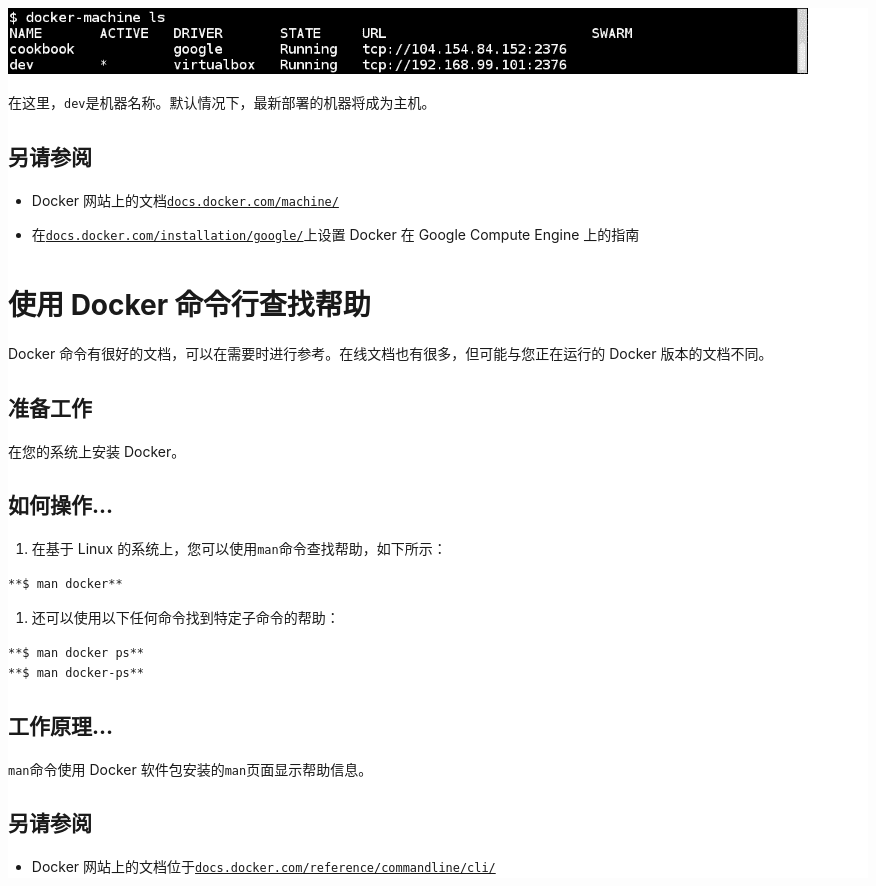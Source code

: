 ![还有更多...](img/image00278.jpeg)

在这里，`dev`是机器名称。默认情况下，最新部署的机器将成为主机。

## 另请参阅

+   Docker 网站上的文档[`docs.docker.com/machine/`](https://docs.docker.com/machine/)

+   在[`docs.docker.com/installation/google/`](https://docs.docker.com/installation/google/)上设置 Docker 在 Google Compute Engine 上的指南

# 使用 Docker 命令行查找帮助

Docker 命令有很好的文档，可以在需要时进行参考。在线文档也有很多，但可能与您正在运行的 Docker 版本的文档不同。

## 准备工作

在您的系统上安装 Docker。

## 如何操作...

1.  在基于 Linux 的系统上，您可以使用`man`命令查找帮助，如下所示：

```
**$ man docker** 

```

1.  还可以使用以下任何命令找到特定子命令的帮助：

```
**$ man docker ps**
**$ man docker-ps**

```

## 工作原理…

`man`命令使用 Docker 软件包安装的`man`页面显示帮助信息。

## 另请参阅

+   Docker 网站上的文档位于[`docs.docker.com/reference/commandline/cli/`](http://docs.docker.com/reference/commandline/cli/)
